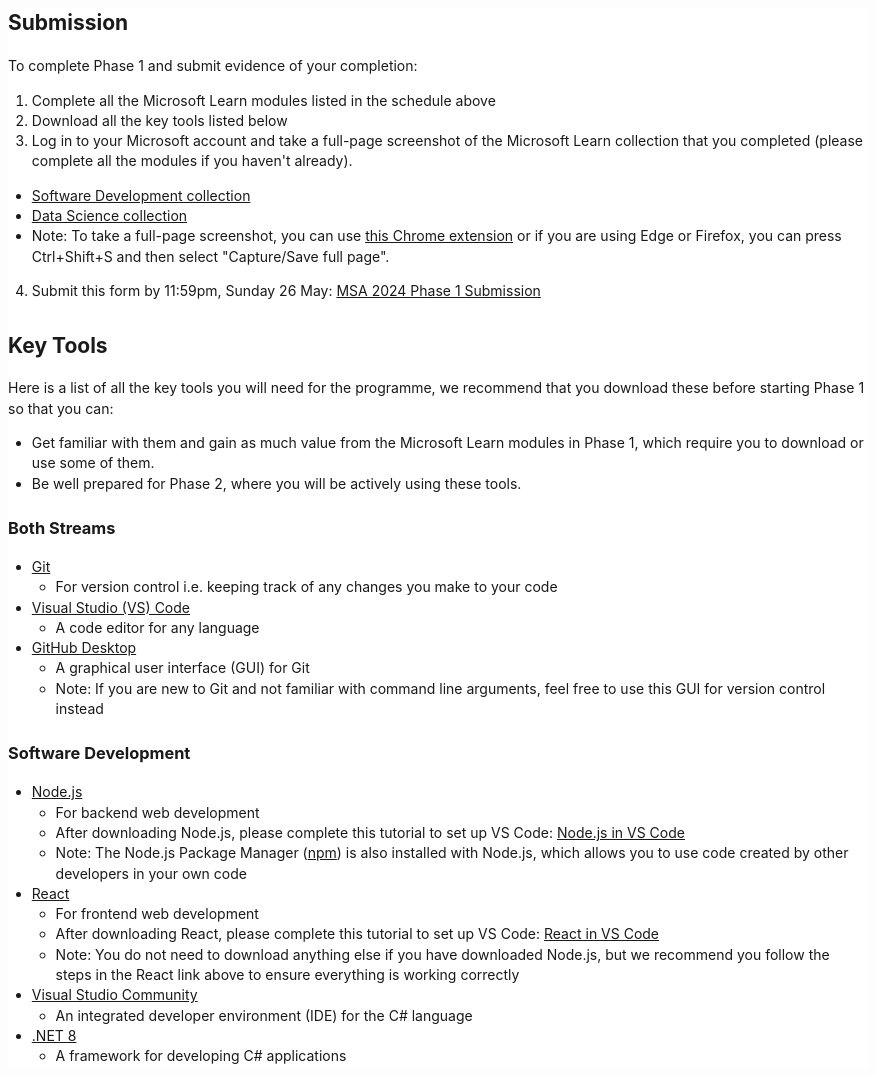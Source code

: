 ## Submission

To complete Phase 1 and submit evidence of your completion:
1. Complete all the Microsoft Learn modules listed in the schedule above
2. Download all the key tools listed below
3. Log in to your Microsoft account and take a full-page screenshot of the Microsoft Learn collection that you completed (please complete all the modules if you haven't already).
- [Software Development collection](https://learn.microsoft.com/en-nz/users/msa-nz/collections/4m8nhoyrwj1555)
- [Data Science collection](https://learn.microsoft.com/en-nz/users/msa-nz/collections/n2kyanp2128q50)
- Note: To take a full-page screenshot, you can use [this Chrome extension](https://chrome.google.com/webstore/detail/awesome-screenshot-and-sc/nlipoenfbbikpbjkfpfillcgkoblgpmj) or if you are using Edge or Firefox, you can press Ctrl+Shift+S and then select "Capture/Save full page".
4. Submit this form by 11:59pm, Sunday 26 May: [MSA 2024 Phase 1 Submission](https://forms.office.com/r/K6K6VqpFyu)

## Key Tools

Here is a list of all the key tools you will need for the programme, we recommend that you download these before starting Phase 1 so that you can:
- Get familiar with them and gain as much value from the Microsoft Learn modules in Phase 1, which require you to download or use some of them.
- Be well prepared for Phase 2, where you will be actively using these tools.

### Both Streams

- [Git](https://git-scm.com/downloads)
  - For version control i.e. keeping track of any changes you make to your code
- [Visual Studio (VS) Code](https://code.visualstudio.com/Download)
  - A code editor for any language
- [GitHub Desktop](https://desktop.github.com)
  - A graphical user interface (GUI) for Git
  - Note: If you are new to Git and not familiar with command line arguments, feel free to use this GUI for version control instead

### Software Development

- [Node.js](https://nodejs.org/en/download)
  - For backend web development
  - After downloading Node.js, please complete this tutorial to set up VS Code: [Node.js in VS Code](https://code.visualstudio.com/docs/nodejs/nodejs-tutorial)
  - Note: The Node.js Package Manager ([npm](https://www.npmjs.com)) is also installed with Node.js, which allows you to use code created by other developers in your own code
- [React](https://create-react-app.dev/docs/getting-started)
  - For frontend web development
  - After downloading React, please complete this tutorial to set up VS Code: [React in VS Code](https://code.visualstudio.com/docs/nodejs/reactjs-tutorial)
  - Note: You do not need to download anything else if you have downloaded Node.js, but we recommend you follow the steps in the React link above to ensure everything is working correctly
- [Visual Studio Community](https://visualstudio.microsoft.com/vs/community)
  - An integrated developer environment (IDE) for the C# language
- [.NET 8](https://dotnet.microsoft.com/en-us/download)
  - A framework for developing C# applications
